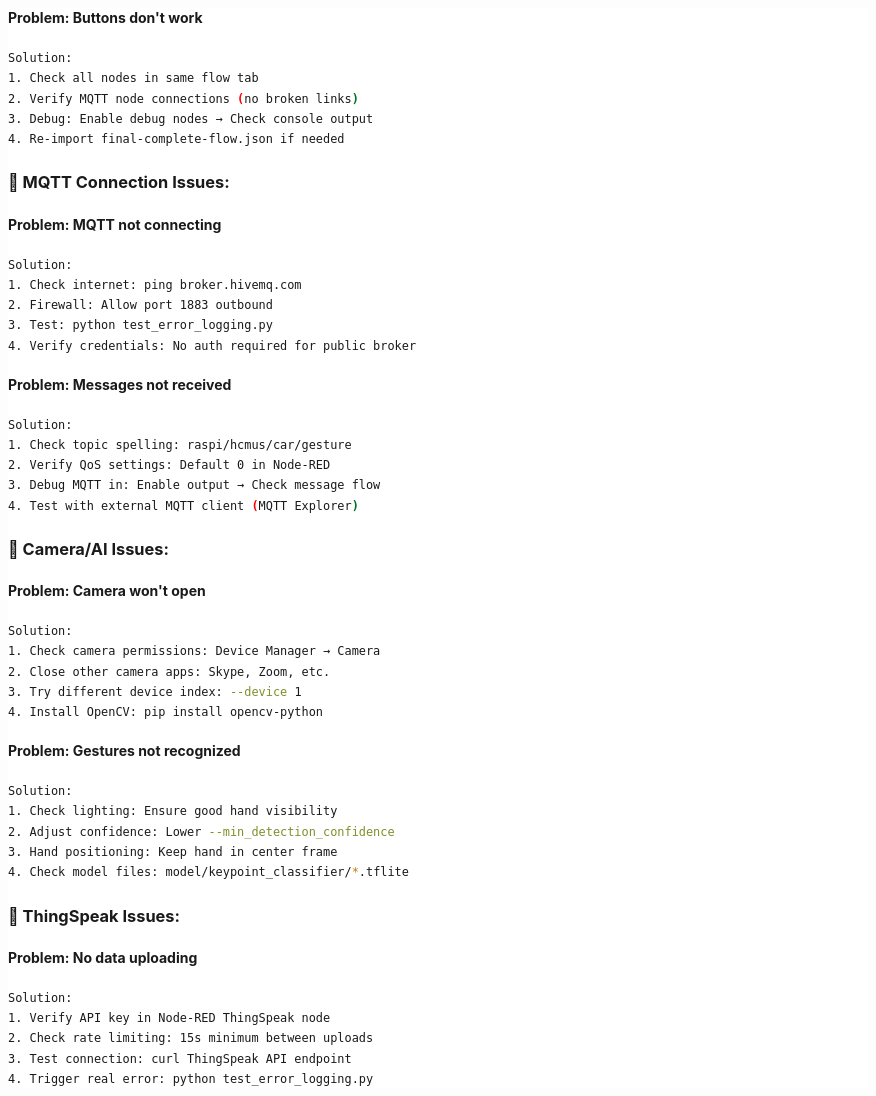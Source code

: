 #### **Problem**: Buttons don't work
```bash
Solution:
1. Check all nodes in same flow tab
2. Verify MQTT node connections (no broken links)
3. Debug: Enable debug nodes → Check console output
4. Re-import final-complete-flow.json if needed
```

### **🔧 MQTT Connection Issues:**

#### **Problem**: MQTT not connecting
```bash
Solution:
1. Check internet: ping broker.hivemq.com
2. Firewall: Allow port 1883 outbound
3. Test: python test_error_logging.py
4. Verify credentials: No auth required for public broker
```

#### **Problem**: Messages not received
```bash
Solution:
1. Check topic spelling: raspi/hcmus/car/gesture
2. Verify QoS settings: Default 0 in Node-RED
3. Debug MQTT in: Enable output → Check message flow
4. Test with external MQTT client (MQTT Explorer)
```

### **🔧 Camera/AI Issues:**

#### **Problem**: Camera won't open
```bash
Solution:
1. Check camera permissions: Device Manager → Camera
2. Close other camera apps: Skype, Zoom, etc.
3. Try different device index: --device 1
4. Install OpenCV: pip install opencv-python
```

#### **Problem**: Gestures not recognized
```bash
Solution:
1. Check lighting: Ensure good hand visibility
2. Adjust confidence: Lower --min_detection_confidence
3. Hand positioning: Keep hand in center frame
4. Check model files: model/keypoint_classifier/*.tflite
```

### **🔧 ThingSpeak Issues:**

#### **Problem**: No data uploading
```bash
Solution:
1. Verify API key in Node-RED ThingSpeak node
2. Check rate limiting: 15s minimum between uploads
3. Test connection: curl ThingSpeak API endpoint
4. Trigger real error: python test_error_logging.py
```
